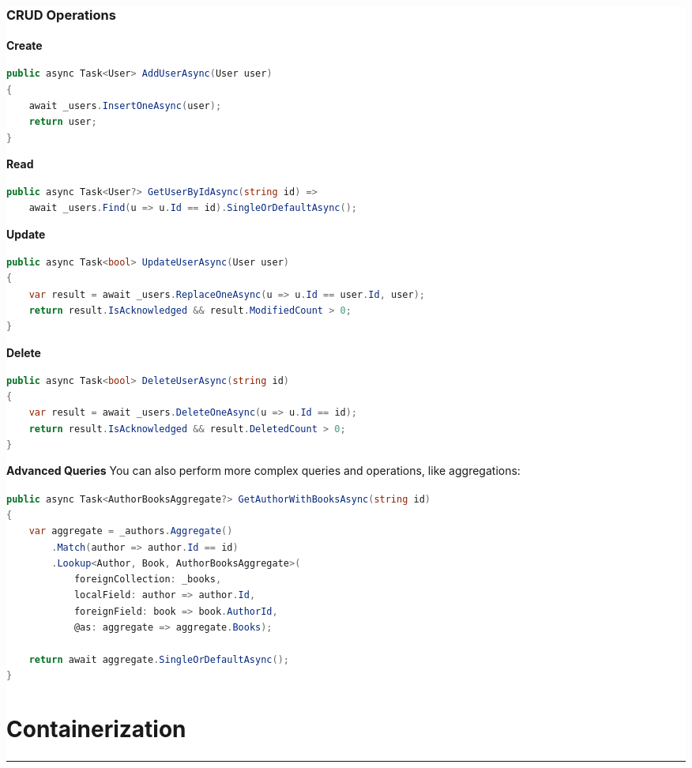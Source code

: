 ### CRUD Operations

**Create**
``` csharp
public async Task<User> AddUserAsync(User user)
{
    await _users.InsertOneAsync(user);
    return user;
}
```

**Read**
``` csharp
public async Task<User?> GetUserByIdAsync(string id) =>
    await _users.Find(u => u.Id == id).SingleOrDefaultAsync();
```

**Update**
``` csharp
public async Task<bool> UpdateUserAsync(User user)
{
    var result = await _users.ReplaceOneAsync(u => u.Id == user.Id, user);
    return result.IsAcknowledged && result.ModifiedCount > 0;
}
```

**Delete**
``` csharp
public async Task<bool> DeleteUserAsync(string id)
{
    var result = await _users.DeleteOneAsync(u => u.Id == id);
    return result.IsAcknowledged && result.DeletedCount > 0;
}
```

**Advanced Queries**
You can also perform more complex queries and operations, like aggregations:
``` csharp
public async Task<AuthorBooksAggregate?> GetAuthorWithBooksAsync(string id)
{
    var aggregate = _authors.Aggregate()
        .Match(author => author.Id == id)
        .Lookup<Author, Book, AuthorBooksAggregate>(
            foreignCollection: _books,
            localField: author => author.Id,
            foreignField: book => book.AuthorId,
            @as: aggregate => aggregate.Books);

    return await aggregate.SingleOrDefaultAsync();
}
```

# Containerization
---
